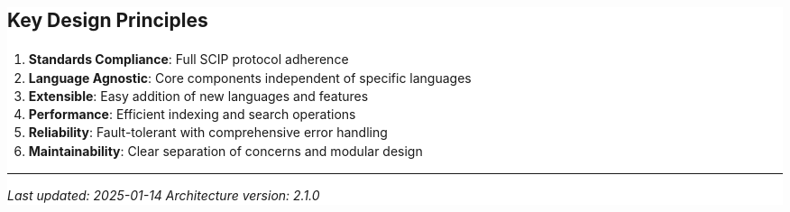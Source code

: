 ## Key Design Principles

1. **Standards Compliance**: Full SCIP protocol adherence
2. **Language Agnostic**: Core components independent of specific languages
3. **Extensible**: Easy addition of new languages and features
4. **Performance**: Efficient indexing and search operations
5. **Reliability**: Fault-tolerant with comprehensive error handling
6. **Maintainability**: Clear separation of concerns and modular design

---

*Last updated: 2025-01-14*
*Architecture version: 2.1.0*
